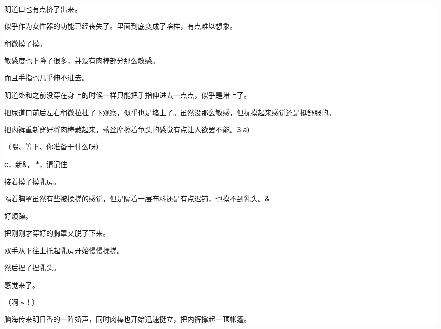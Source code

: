 
阴道口也有点挤了出来。



似乎作为女性器的功能已经丧失了。里面到底变成了啥样，有点难以想象。





稍微摸了摸。



敏感度也下降了很多，并没有肉棒部分那么敏感。



而且手指也几乎伸不进去。



阴道处和之前没穿在身上的时候一样只能把手指伸进去一点点，似乎是堵上了。



把尿道口前后左右稍微拉扯了下观察，似乎也是堵上了。虽然没那么敏感，但抚摸起来感觉还是挺舒服的。



把内裤重新穿好将肉棒藏起来，蕾丝摩擦着龟头的感觉有点让人欲罢不能。3 a)



（喂、等下、你准备干什么呀）

c，新&， *，请记住





接着摸了摸乳房。



隔着胸罩虽然有些被揉搓的感觉，但是隔着一层布料还是有点迟钝，也摸不到乳头。&



好烦躁。



把刚刚才穿好的胸罩又脱了下来。





双手从下往上托起乳房开始慢慢揉搓。



然后捏了捏乳头。



感觉来了。



（啊 ~！）



脑海传来明日香的一阵娇声，同时肉棒也开始迅速挺立，把内裤撑起一顶帐篷。
